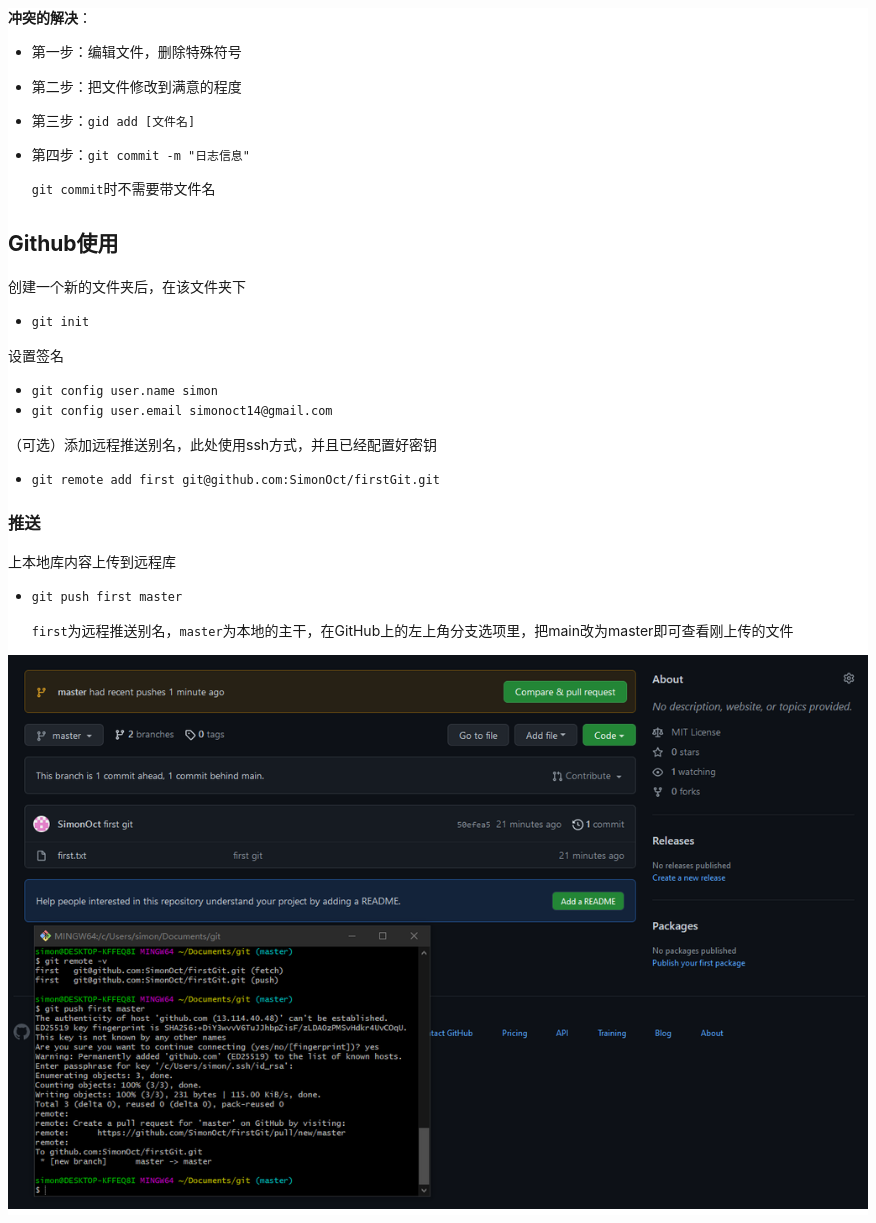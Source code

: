 **冲突的解决**：

- 第一步：编辑文件，删除特殊符号

- 第二步：把文件修改到满意的程度

- 第三步：`gid add [文件名]`

- 第四步：`git commit -m "日志信息"`

  `git commit`时不需要带文件名

## Github使用

创建一个新的文件夹后，在该文件夹下

- `git init`

设置签名

- `git config user.name simon`
- `git config user.email simonoct14@gmail.com`

（可选）添加远程推送别名，此处使用ssh方式，并且已经配置好密钥

- `git remote add first git@github.com:SimonOct/firstGit.git`

### 推送

上本地库内容上传到远程库

- `git push first master`

  `first`为远程推送别名，`master`为本地的主干，在GitHub上的左上角分支选项里，把main改为master即可查看刚上传的文件

![image-20220126155837052](Git.assets/image-20220126155837052.png)
